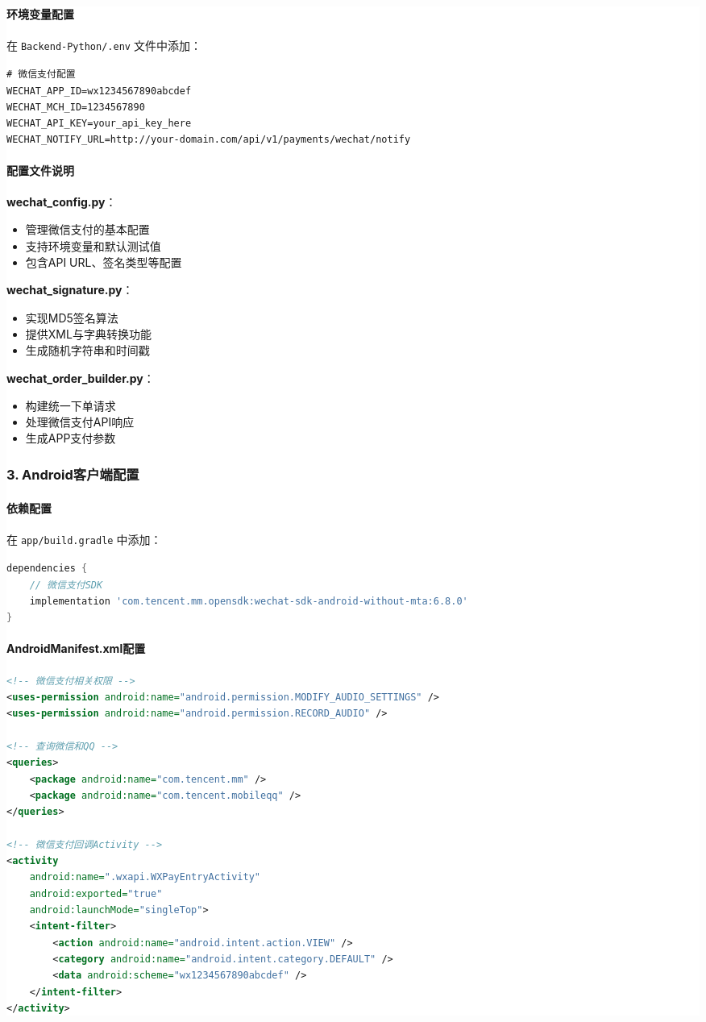 #### 环境变量配置
在 `Backend-Python/.env` 文件中添加：

```env
# 微信支付配置
WECHAT_APP_ID=wx1234567890abcdef
WECHAT_MCH_ID=1234567890
WECHAT_API_KEY=your_api_key_here
WECHAT_NOTIFY_URL=http://your-domain.com/api/v1/payments/wechat/notify
```

#### 配置文件说明

**wechat_config.py**：
- 管理微信支付的基本配置
- 支持环境变量和默认测试值
- 包含API URL、签名类型等配置

**wechat_signature.py**：
- 实现MD5签名算法
- 提供XML与字典转换功能
- 生成随机字符串和时间戳

**wechat_order_builder.py**：
- 构建统一下单请求
- 处理微信支付API响应
- 生成APP支付参数

### 3. Android客户端配置

#### 依赖配置
在 `app/build.gradle` 中添加：

```gradle
dependencies {
    // 微信支付SDK
    implementation 'com.tencent.mm.opensdk:wechat-sdk-android-without-mta:6.8.0'
}
```

#### AndroidManifest.xml配置

```xml
<!-- 微信支付相关权限 -->
<uses-permission android:name="android.permission.MODIFY_AUDIO_SETTINGS" />
<uses-permission android:name="android.permission.RECORD_AUDIO" />

<!-- 查询微信和QQ -->
<queries>
    <package android:name="com.tencent.mm" />
    <package android:name="com.tencent.mobileqq" />
</queries>

<!-- 微信支付回调Activity -->
<activity
    android:name=".wxapi.WXPayEntryActivity"
    android:exported="true"
    android:launchMode="singleTop">
    <intent-filter>
        <action android:name="android.intent.action.VIEW" />
        <category android:name="android.intent.category.DEFAULT" />
        <data android:scheme="wx1234567890abcdef" />
    </intent-filter>
</activity>
```
